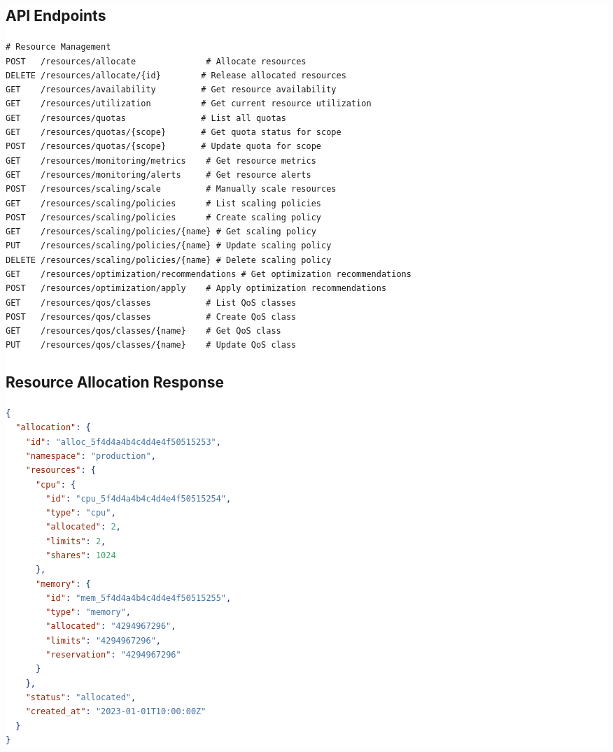 ```php
```

## API Endpoints
```
# Resource Management
POST   /resources/allocate              # Allocate resources
DELETE /resources/allocate/{id}        # Release allocated resources
GET    /resources/availability         # Get resource availability
GET    /resources/utilization          # Get current resource utilization
GET    /resources/quotas               # List all quotas
GET    /resources/quotas/{scope}       # Get quota status for scope
POST   /resources/quotas/{scope}       # Update quota for scope
GET    /resources/monitoring/metrics    # Get resource metrics
GET    /resources/monitoring/alerts     # Get resource alerts
POST   /resources/scaling/scale         # Manually scale resources
GET    /resources/scaling/policies      # List scaling policies
POST   /resources/scaling/policies      # Create scaling policy
GET    /resources/scaling/policies/{name} # Get scaling policy
PUT    /resources/scaling/policies/{name} # Update scaling policy
DELETE /resources/scaling/policies/{name} # Delete scaling policy
GET    /resources/optimization/recommendations # Get optimization recommendations
POST   /resources/optimization/apply    # Apply optimization recommendations
GET    /resources/qos/classes           # List QoS classes
POST   /resources/qos/classes           # Create QoS class
GET    /resources/qos/classes/{name}    # Get QoS class
PUT    /resources/qos/classes/{name}    # Update QoS class
```

## Resource Allocation Response
```json
{
  "allocation": {
    "id": "alloc_5f4d4a4b4c4d4e4f50515253",
    "namespace": "production",
    "resources": {
      "cpu": {
        "id": "cpu_5f4d4a4b4c4d4e4f50515254",
        "type": "cpu",
        "allocated": 2,
        "limits": 2,
        "shares": 1024
      },
      "memory": {
        "id": "mem_5f4d4a4b4c4d4e4f50515255",
        "type": "memory",
        "allocated": "4294967296",
        "limits": "4294967296",
        "reservation": "4294967296"
      }
    },
    "status": "allocated",
    "created_at": "2023-01-01T10:00:00Z"
  }
}
```
